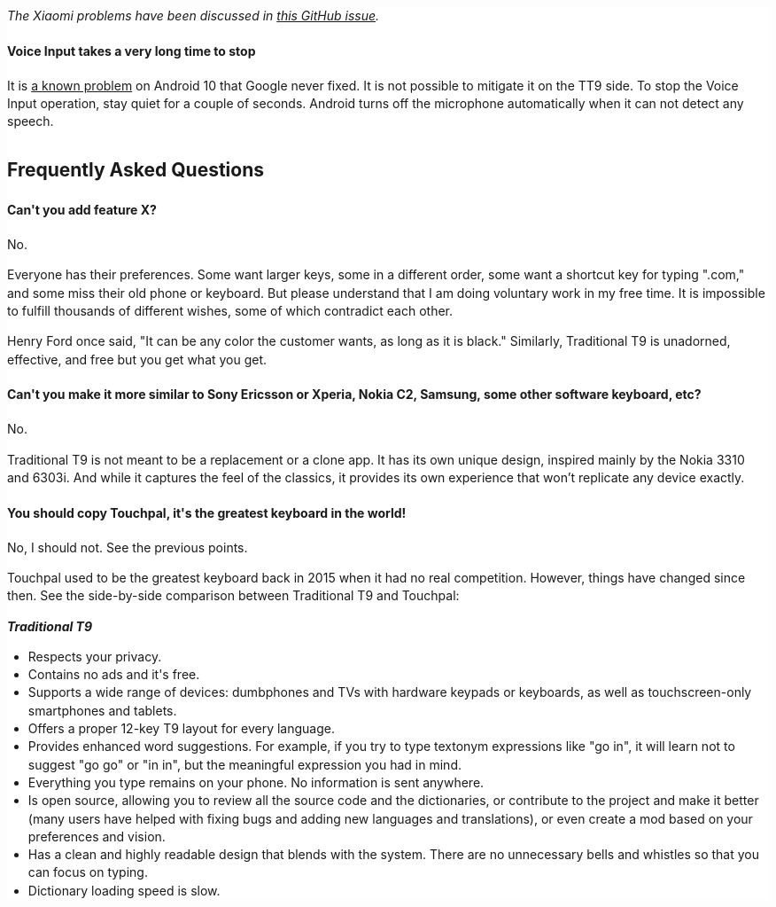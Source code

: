 _The Xiaomi problems have been discussed in [this GitHub issue](https://github.com/sspanak/tt9/issues/490)._

#### Voice Input takes a very long time to stop
It is [a known problem](https://issuetracker.google.com/issues/158198432) on Android 10 that Google never fixed. It is not possible to mitigate it on the TT9 side. To stop the Voice Input operation, stay quiet for a couple of seconds. Android turns off the microphone automatically when it can not detect any speech.

## Frequently Asked Questions

#### Can't you add feature X?
No.

Everyone has their preferences. Some want larger keys, some in a different order, some want a shortcut key for typing ".com," and some miss their old phone or keyboard. But please understand that I am doing voluntary work in my free time. It is impossible to fulfill thousands of different wishes, some of which contradict each other.

Henry Ford once said, "It can be any color the customer wants, as long as it is black." Similarly, Traditional T9 is unadorned, effective, and free but you get what you get.

#### Can't you make it more similar to Sony Ericsson or Xperia, Nokia C2, Samsung, some other software keyboard, etc?
No.

Traditional T9 is not meant to be a replacement or a clone app. It has its own unique design, inspired mainly by the Nokia 3310 and 6303i. And while it captures the feel of the classics, it provides its own experience that won’t replicate any device exactly.

#### You should copy Touchpal, it's the greatest keyboard in the world!
No, I should not. See the previous points.

Touchpal used to be the greatest keyboard back in 2015 when it had no real competition. However, things have changed since then. See the side-by-side comparison between Traditional T9 and Touchpal:

_**Traditional T9**_
- Respects your privacy.
- Contains no ads and it's free.
- Supports a wide range of devices: dumbphones and TVs with hardware keypads or keyboards, as well as touchscreen-only smartphones and tablets.
- Offers a proper 12-key T9 layout for every language.
- Provides enhanced word suggestions. For example, if you try to type textonym expressions like "go in", it will learn not to suggest "go go" or "in in", but the meaningful expression you had in mind.
- Everything you type remains on your phone. No information is sent anywhere.
- Is open source, allowing you to review all the source code and the dictionaries, or contribute to the project and make it better (many users have helped with fixing bugs and adding new languages and translations), or even create a mod based on your preferences and vision.
- Has a clean and highly readable design that blends with the system. There are no unnecessary bells and whistles so that you can focus on typing.
- Dictionary loading speed is slow.
